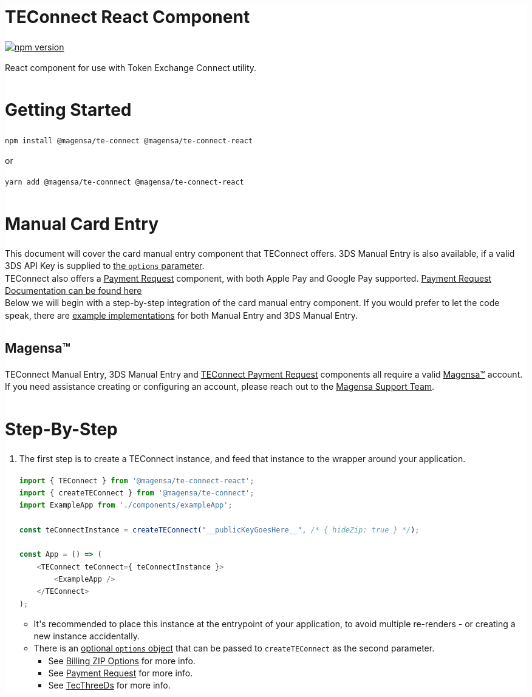 # TEConnect React Component
[![npm version](https://img.shields.io/npm/v/@magensa/te-connect-react.svg?style=for-the-badge)](https://www.npmjs.com/package/@magensa/te-connect-react "@magensa/te-connect-react npm.js")  

React component for use with Token Exchange Connect utility.

# Getting Started
```
npm install @magensa/te-connect @magensa/te-connect-react
```
or
```
yarn add @magensa/te-connnect @magensa/te-connect-react
```

# Manual Card Entry
This document will cover the card manual entry component that TEConnect offers. 3DS Manual Entry is also available, if a valid 3DS API Key is supplied to [the `options` parameter](#TEConnect-Options).  
TEConnect also offers a [Payment Request](https://github.com/Magensa/te-connect-react/blob/master/TecPaymentRequestREADME.md) component, with both Apple Pay and Google Pay supported. [Payment Request Documentation can be found here](https://github.com/Magensa/te-connect-react/blob/master/TecPaymentRequestREADME.md)  
Below we will begin with a step-by-step integration of the card manual entry component. If you would prefer to let the code speak, there are [example implementations](#Example-Implementation) for both Manual Entry and 3DS Manual Entry.

## Magensa™
TEConnect Manual Entry, 3DS Manual Entry and [TEConnect Payment Request](https://github.com/Magensa/te-connect-react/blob/master/TecPaymentRequestREADME.md) components all require a valid [Magensa™](https://magensa.net/) account. If you need assistance creating or configuring an account, please reach out to the [Magensa Support Team](https://magensa.net/support.html).  

# Step-By-Step

1. The first step is to create a TEConnect instance, and feed that instance to the wrapper around your application.   

    ```javascript
    import { TEConnect } from '@magensa/te-connect-react';
    import { createTEConnect } from '@magensa/te-connect';
    import ExampleApp from './components/exampleApp';

    const teConnectInstance = createTEConnect("__publicKeyGoesHere__", /* { hideZip: true } */);

    const App = () => (
        <TEConnect teConnect={ teConnectInstance }>
            <ExampleApp />
        </TEConnect>
    );
    ```
    - It's recommended to place this instance at the entrypoint of your application, to avoid multiple re-renders - or creating a new instance accidentally.  
    - There is an [optional ```options``` object](#TEConnect-Options) that can be passed to ```createTEConnect``` as the second parameter. 
        - See [Billing ZIP Options](#Options-for-billingZip) for more info.
        - See [Payment Request](https://github.com/Magensa/te-connect-react/blob/master/TecPaymentRequestREADME.md) for more info.
        - See [TecThreeDs](#TecThreeDs-3DS) for more info.
  